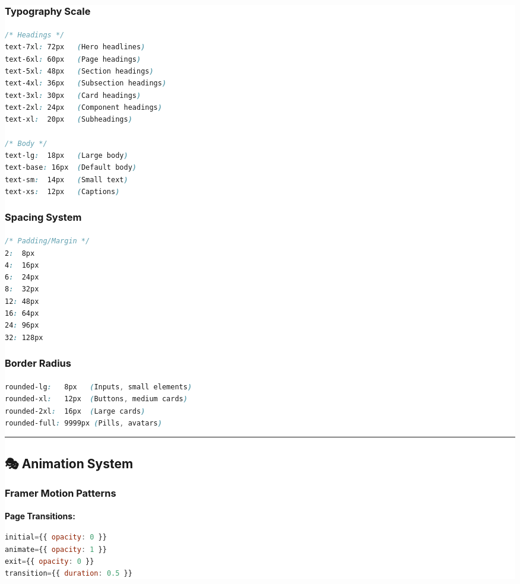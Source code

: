 ### Typography Scale
```css
/* Headings */
text-7xl: 72px   (Hero headlines)
text-6xl: 60px   (Page headings)
text-5xl: 48px   (Section headings)
text-4xl: 36px   (Subsection headings)
text-3xl: 30px   (Card headings)
text-2xl: 24px   (Component headings)
text-xl:  20px   (Subheadings)

/* Body */
text-lg:  18px   (Large body)
text-base: 16px  (Default body)
text-sm:  14px   (Small text)
text-xs:  12px   (Captions)
```

### Spacing System
```css
/* Padding/Margin */
2:  8px
4:  16px
6:  24px
8:  32px
12: 48px
16: 64px
24: 96px
32: 128px
```

### Border Radius
```css
rounded-lg:   8px   (Inputs, small elements)
rounded-xl:   12px  (Buttons, medium cards)
rounded-2xl:  16px  (Large cards)
rounded-full: 9999px (Pills, avatars)
```

---

## 🎭 Animation System

### Framer Motion Patterns

**Page Transitions:**
```javascript
initial={{ opacity: 0 }}
animate={{ opacity: 1 }}
exit={{ opacity: 0 }}
transition={{ duration: 0.5 }}
```
